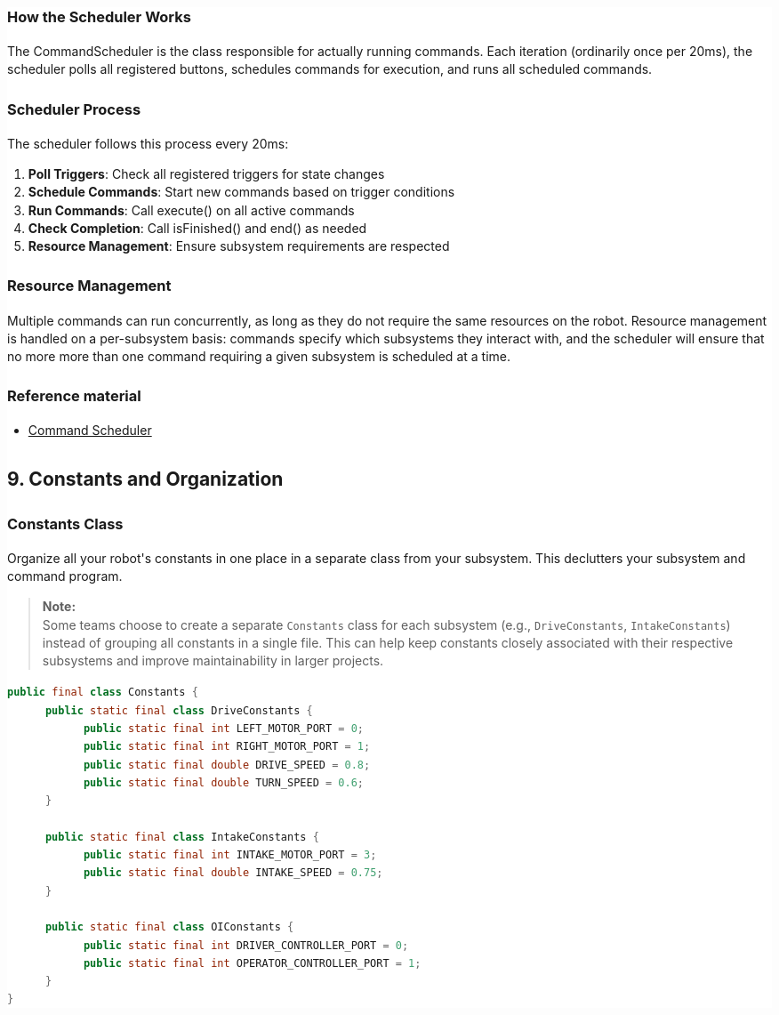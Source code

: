 ### How the Scheduler Works

The CommandScheduler is the class responsible for actually running commands. Each iteration (ordinarily once per 20ms), the scheduler polls all registered buttons, schedules commands for execution, and runs all scheduled commands.

### Scheduler Process

The scheduler follows this process every 20ms:

1. **Poll Triggers**: Check all registered triggers for state changes
2. **Schedule Commands**: Start new commands based on trigger conditions
3. **Run Commands**: Call execute() on all active commands
4. **Check Completion**: Call isFinished() and end() as needed
5. **Resource Management**: Ensure subsystem requirements are respected

### Resource Management

Multiple commands can run concurrently, as long as they do not require the same resources on the robot. Resource management is handled on a per-subsystem basis: commands specify which subsystems they interact with, and the scheduler will ensure that no more more than one command requiring a given subsystem is scheduled at a time.

### Reference material
- [Command Scheduler](https://docs.wpilib.org/en/stable/docs/software/commandbased/command-scheduler.html)

## 9. Constants and Organization

### Constants Class

Organize all your robot's constants in one place in a separate class from your subsystem. This declutters your subsystem and command program.

> **Note:**  
> Some teams choose to create a separate `Constants` class for each subsystem (e.g., `DriveConstants`, `IntakeConstants`) instead of grouping all constants in a single file. This can help keep constants closely associated with their respective subsystems and improve maintainability in larger projects.

```java
public final class Constants {
      public static final class DriveConstants {
            public static final int LEFT_MOTOR_PORT = 0;
            public static final int RIGHT_MOTOR_PORT = 1;
            public static final double DRIVE_SPEED = 0.8;
            public static final double TURN_SPEED = 0.6;
      }
      
      public static final class IntakeConstants {
            public static final int INTAKE_MOTOR_PORT = 3;
            public static final double INTAKE_SPEED = 0.75;
      }
      
      public static final class OIConstants {
            public static final int DRIVER_CONTROLLER_PORT = 0;
            public static final int OPERATOR_CONTROLLER_PORT = 1;
      }
}
```
